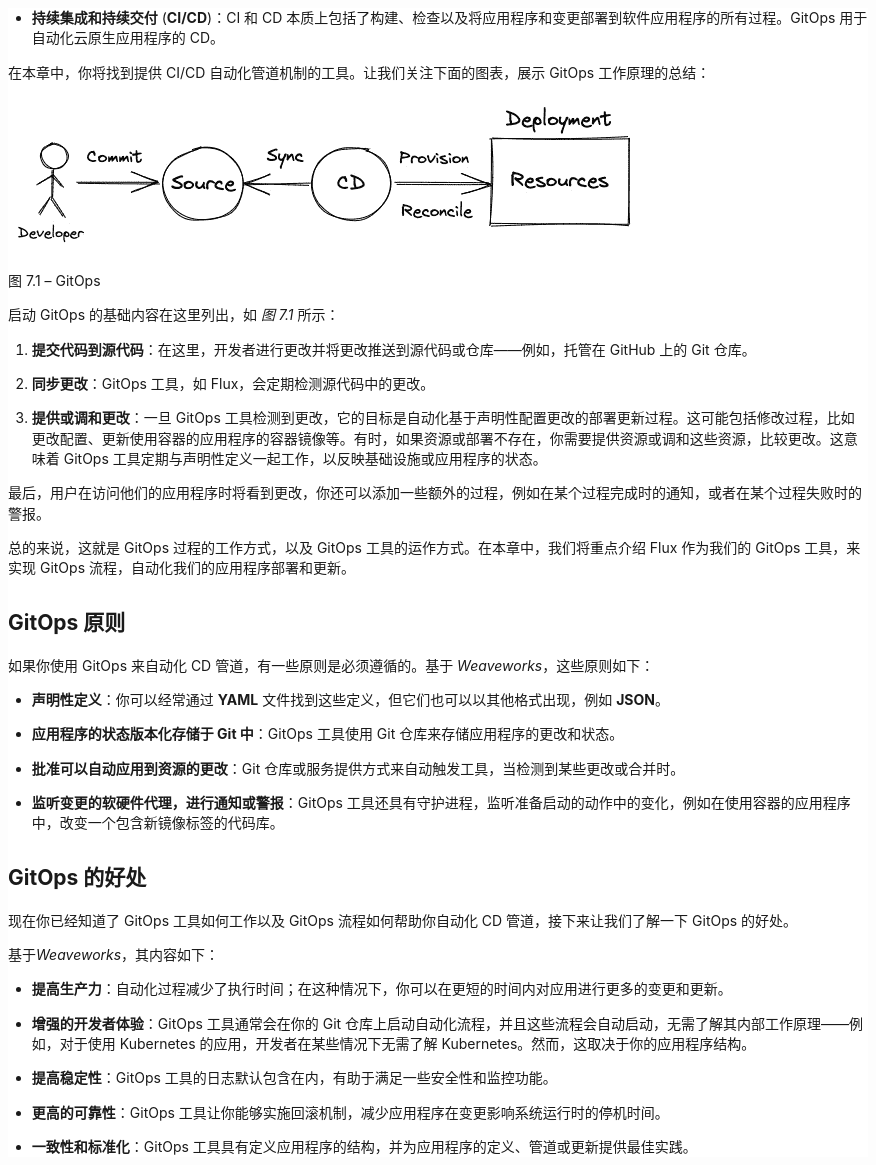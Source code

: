 +   **持续集成和持续交付** (**CI/CD**)：CI 和 CD 本质上包括了构建、检查以及将应用程序和变更部署到软件应用程序的所有过程。GitOps 用于自动化云原生应用程序的 CD。

在本章中，你将找到提供 CI/CD 自动化管道机制的工具。让我们关注下面的图表，展示 GitOps 工作原理的总结：

![图 7.1 – GitOps](img/B16945_07_01.jpg)

图 7.1 – GitOps

启动 GitOps 的基础内容在这里列出，如 *图 7.1* 所示：

1.  **提交代码到源代码**：在这里，开发者进行更改并将更改推送到源代码或仓库——例如，托管在 GitHub 上的 Git 仓库。

1.  **同步更改**：GitOps 工具，如 Flux，会定期检测源代码中的更改。

1.  **提供或调和更改**：一旦 GitOps 工具检测到更改，它的目标是自动化基于声明性配置更改的部署更新过程。这可能包括修改过程，比如更改配置、更新使用容器的应用程序的容器镜像等。有时，如果资源或部署不存在，你需要提供资源或调和这些资源，比较更改。这意味着 GitOps 工具定期与声明性定义一起工作，以反映基础设施或应用程序的状态。

最后，用户在访问他们的应用程序时将看到更改，你还可以添加一些额外的过程，例如在某个过程完成时的通知，或者在某个过程失败时的警报。

总的来说，这就是 GitOps 过程的工作方式，以及 GitOps 工具的运作方式。在本章中，我们将重点介绍 Flux 作为我们的 GitOps 工具，来实现 GitOps 流程，自动化我们的应用程序部署和更新。

## GitOps 原则

如果你使用 GitOps 来自动化 CD 管道，有一些原则是必须遵循的。基于 *Weaveworks*，这些原则如下：

+   **声明性定义**：你可以经常通过 **YAML** 文件找到这些定义，但它们也可以以其他格式出现，例如 **JSON**。

+   **应用程序的状态版本化存储于 Git 中**：GitOps 工具使用 Git 仓库来存储应用程序的更改和状态。

+   **批准可以自动应用到资源的更改**：Git 仓库或服务提供方式来自动触发工具，当检测到某些更改或合并时。

+   **监听变更的软硬件代理，进行通知或警报**：GitOps 工具还具有守护进程，监听准备启动的动作中的变化，例如在使用容器的应用程序中，改变一个包含新镜像标签的代码库。

## GitOps 的好处

现在你已经知道了 GitOps 工具如何工作以及 GitOps 流程如何帮助你自动化 CD 管道，接下来让我们了解一下 GitOps 的好处。

基于*Weaveworks*，其内容如下：

+   **提高生产力**：自动化过程减少了执行时间；在这种情况下，你可以在更短的时间内对应用进行更多的变更和更新。

+   **增强的开发者体验**：GitOps 工具通常会在你的 Git 仓库上启动自动化流程，并且这些流程会自动启动，无需了解其内部工作原理——例如，对于使用 Kubernetes 的应用，开发者在某些情况下无需了解 Kubernetes。然而，这取决于你的应用程序结构。

+   **提高稳定性**：GitOps 工具的日志默认包含在内，有助于满足一些安全性和监控功能。

+   **更高的可靠性**：GitOps 工具让你能够实施回滚机制，减少应用程序在变更影响系统运行时的停机时间。

+   **一致性和标准化**：GitOps 工具具有定义应用程序的结构，并为应用程序的定义、管道或更新提供最佳实践。
